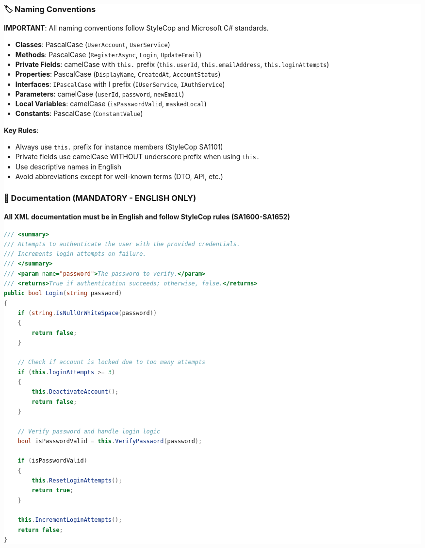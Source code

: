 ### 🏷️ Naming Conventions

**IMPORTANT**: All naming conventions follow StyleCop and Microsoft C# standards.

- **Classes**: PascalCase (`UserAccount`, `UserService`)
- **Methods**: PascalCase (`RegisterAsync`, `Login`, `UpdateEmail`)
- **Private Fields**: camelCase with `this.` prefix (`this.userId`, `this.emailAddress`, `this.loginAttempts`)
- **Properties**: PascalCase (`DisplayName`, `CreatedAt`, `AccountStatus`)
- **Interfaces**: `IPascalCase` with I prefix (`IUserService`, `IAuthService`)
- **Parameters**: camelCase (`userId`, `password`, `newEmail`)
- **Local Variables**: camelCase (`isPasswordValid`, `maskedLocal`)
- **Constants**: PascalCase (`ConstantValue`)

**Key Rules**:
- Always use `this.` prefix for instance members (StyleCop SA1101)
- Private fields use camelCase WITHOUT underscore prefix when using `this.`
- Use descriptive names in English
- Avoid abbreviations except for well-known terms (DTO, API, etc.)

### 📝 Documentation (MANDATORY - ENGLISH ONLY)

**All XML documentation must be in English and follow StyleCop rules (SA1600-SA1652)**

```csharp
/// <summary>
/// Attempts to authenticate the user with the provided credentials.
/// Increments login attempts on failure.
/// </summary>
/// <param name="password">The password to verify.</param>
/// <returns>True if authentication succeeds; otherwise, false.</returns>
public bool Login(string password)
{
    if (string.IsNullOrWhiteSpace(password))
    {
        return false;
    }

    // Check if account is locked due to too many attempts
    if (this.loginAttempts >= 3)
    {
        this.DeactivateAccount();
        return false;
    }

    // Verify password and handle login logic
    bool isPasswordValid = this.VerifyPassword(password);

    if (isPasswordValid)
    {
        this.ResetLoginAttempts();
        return true;
    }

    this.IncrementLoginAttempts();
    return false;
}
```
